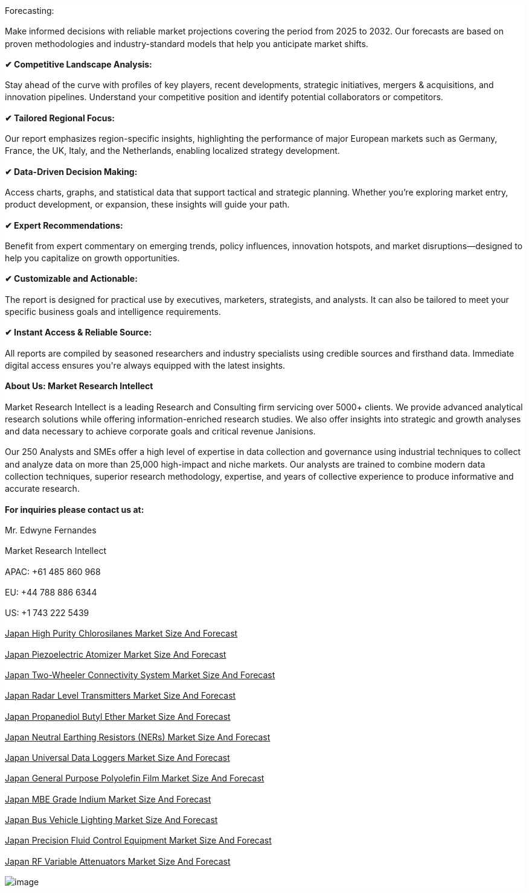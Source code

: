 Forecasting:</strong></p><p>Make informed decisions with reliable market projections covering the period from 2025 to 2032. Our forecasts are based on proven methodologies and industry-standard models that help you anticipate market shifts.</p><p><strong>✔ Competitive Landscape Analysis:</strong></p><p>Stay ahead of the curve with profiles of key players, recent developments, strategic initiatives, mergers &amp; acquisitions, and innovation pipelines. Understand your competitive position and identify potential collaborators or competitors.</p><p><strong>✔ Tailored Regional Focus:</strong></p><p>Our report emphasizes region-specific insights, highlighting the performance of major European markets such as Germany, France, the UK, Italy, and the Netherlands, enabling localized strategy development.</p><p><strong>✔ Data-Driven Decision Making:</strong></p><p>Access charts, graphs, and statistical data that support tactical and strategic planning. Whether you&rsquo;re exploring market entry, product development, or expansion, these insights will guide your path.</p><p><strong>✔ Expert Recommendations:</strong></p><p>Benefit from expert commentary on emerging trends, policy influences, innovation hotspots, and market disruptions&mdash;designed to help you capitalize on growth opportunities.</p><p><strong>✔ Customizable and Actionable:</strong></p><p>The report is designed for practical use by executives, marketers, strategists, and analysts. It can also be tailored to meet your specific business goals and intelligence requirements.</p><p><strong>✔ Instant Access &amp; Reliable Source:</strong></p><p>All reports are compiled by seasoned researchers and industry specialists using credible sources and firsthand data. Immediate digital access ensures you're always equipped with the latest insights.</p><p><strong><span class="font-[700]">About Us: Market Research Intellect</span></strong></p><p><span class="">Market Research Intellect is a leading Research and Consulting firm servicing over 5000+ clients. We provide advanced analytical research solutions while offering information-enriched research studies.&nbsp;</span>We also offer insights into strategic and growth analyses and data necessary to achieve corporate goals and critical revenue Janisions.</p><p><span class="">Our 250 Analysts and SMEs offer a high level of expertise in data collection and governance using industrial techniques to collect and analyze data on more than 25,000 high-impact and niche markets. Our analysts are trained to combine modern data collection techniques, superior research methodology, expertise, and years of collective experience to produce informative and accurate research.</span></p><p><strong>For inquiries please contact us at:</strong></p><p>Mr. Edwyne Fernandes</p><p>Market Research Intellect</p><p>APAC: +61 485 860 968</p><p>EU: +44 788 886 6344</p><p>US: +1 743 222 5439</p><p><a href="https://github.com/DipramanCMRI02/Future-Lens/blob/main/High-Purity-Chlorosilanes-Market/High-Purity-Chlorosilanes-Market.md">Japan High Purity Chlorosilanes Market Size And Forecast</a></p><p><a href="https://github.com/DipramanCMRI02/Future-Lens/blob/main/Piezoelectric-Atomizer-Market/Piezoelectric-Atomizer-Market.md">Japan Piezoelectric Atomizer Market Size And Forecast</a></p><p><a href="https://github.com/DipramanCMRI02/Future-Lens/blob/main/Two-Wheeler-Connectivity-System-Market/Two-Wheeler-Connectivity-System-Market.md">Japan Two-Wheeler Connectivity System Market Size And Forecast</a></p><p><a href="https://github.com/DipramanCMRI02/Future-Lens/blob/main/Radar-Level-Transmitters-Market/Radar-Level-Transmitters-Market.md">Japan Radar Level Transmitters Market Size And Forecast</a></p><p><a href="https://github.com/DipramanCMRI02/Future-Lens/blob/main/Propanediol-Butyl-Ether-Market/Propanediol-Butyl-Ether-Market.md">Japan Propanediol Butyl Ether Market Size And Forecast</a></p><p><a href="https://github.com/DipramanCMRI02/Future-Lens/blob/main/Neutral-Earthing-Resistors-(NERs)-Market/Neutral-Earthing-Resistors-(NERs)-Market.md">Japan Neutral Earthing Resistors (NERs) Market Size And Forecast</a></p><p><a href="https://github.com/DipramanCMRI02/Future-Lens/blob/main/Universal-Data-Loggers-Market/Universal-Data-Loggers-Market.md">Japan Universal Data Loggers Market Size And Forecast</a></p><p><a href="https://github.com/DipramanCMRI02/Future-Lens/blob/main/General-Purpose-Polyolefin-Film-Market/General-Purpose-Polyolefin-Film-Market.md">Japan General Purpose Polyolefin Film Market Size And Forecast</a></p><p><a href="https://github.com/DipramanCMRI02/Future-Lens/blob/main/MBE-Grade-Indium-Market/MBE-Grade-Indium-Market.md">Japan MBE Grade Indium Market Size And Forecast</a></p><p><a href="https://github.com/DipramanCMRI02/Future-Lens/blob/main/Bus-Vehicle-Lighting-Market/Bus-Vehicle-Lighting-Market.md">Japan Bus Vehicle Lighting Market Size And Forecast</a></p><p><a href="https://github.com/DipramanCMRI02/Future-Lens/blob/main/Precision-Fluid-Control-Equipment-Market/Precision-Fluid-Control-Equipment-Market.md">Japan Precision Fluid Control Equipment Market Size And Forecast</a></p><p><a href="https://github.com/DipramanCMRI02/Future-Lens/blob/main/RF-Variable-Attenuators-Market/RF-Variable-Attenuators-Market.md">Japan RF Variable Attenuators Market Size And Forecast</a></p>
![image](https://github.com/user-attachments/assets/6465ba49-17ab-45c2-9631-db554d00dd4b)
